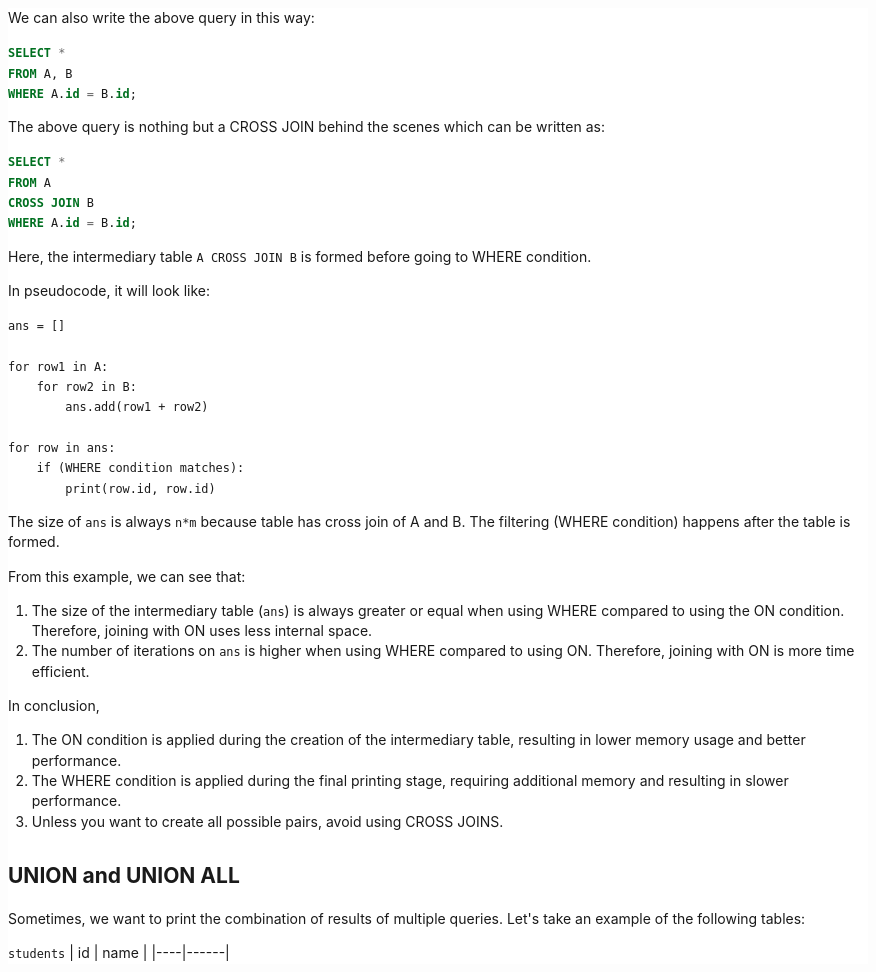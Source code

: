 We can also write the above query in this way:

```sql
SELECT *
FROM A, B
WHERE A.id = B.id;
```
The above query is nothing but a CROSS JOIN behind the scenes which can be written as:

```sql
SELECT *
FROM A
CROSS JOIN B
WHERE A.id = B.id;
```
Here, the intermediary table `A CROSS JOIN B` is formed before going to WHERE condition.

In pseudocode, it will look like:

```python3
ans = []

for row1 in A:
    for row2 in B:
        ans.add(row1 + row2)

for row in ans:
    if (WHERE condition matches):
        print(row.id, row.id)
```

The size of `ans` is always `n*m` because table has cross join of A and B. The filtering (WHERE condition) happens after the table is formed.

From this example, we can see that:
1. The size of the intermediary table (`ans`) is always greater or equal when using WHERE compared to using the ON condition. Therefore, joining with ON uses less internal space.
2. The number of iterations on `ans` is higher when using WHERE compared to using ON. Therefore, joining with ON is more time efficient.

In conclusion,
1. The ON condition is applied during the creation of the intermediary table, resulting in lower memory usage and better performance.
2. The WHERE condition is applied during the final printing stage, requiring additional memory and resulting in slower performance.
3. Unless you want to create all possible pairs, avoid using CROSS JOINS.

## UNION and UNION ALL

Sometimes, we want to print the combination of results of multiple queries. Let's take an example of the following tables:

`students`
| id | name |
|----|------|

